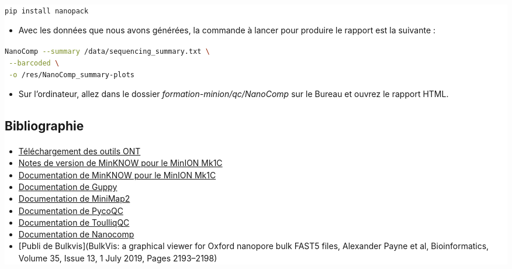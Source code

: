 ```bash
pip install nanopack
```

* Avec les données que nous avons générées, la commande à lancer pour produire le rapport est la suivante :


```bash
NanoComp --summary /data/sequencing_summary.txt \
 --barcoded \
 -o /res/NanoComp_summary-plots

```
* Sur l’ordinateur, allez dans le dossier *formation-minion/qc/NanoComp* sur le Bureau et ouvrez le rapport HTML.


<a name="biblio"></a>
## Bibliographie
* [Téléchargement des outils ONT](https://community.nanoporetech.com/downloads)
* [Notes de version de MinKNOW pour le MinION Mk1C](https://community.nanoporetech.com/downloads/minion-mk1c-software/release_notes)
* [Documentation de MinKNOW pour le MinION Mk1C](https://community.nanoporetech.com/protocols/minion-mk1c-protocol/v/mkc_2005_v1_revm_27nov2019/updating)
* [Documentation de Guppy](https://community.nanoporetech.com/protocols/Guppy-protocol/v/gpb_2003_v1_revu_14dec2018)
* [Documentation de MiniMap2](https://github.com/lh3/minimap2)
* [Documentation de PycoQC](https://github.com/tleonardi/pycoQC)
* [Documentation de ToulliqQC](https://github.com/GenomicParisCentre/toulligQC)
* [Documentation de Nanocomp](https://github.com/wdecoster/nanocomp)
* [Publi de Bulkvis](BulkVis: a graphical viewer for Oxford nanopore bulk FAST5 files, 
Alexander Payne et al, Bioinformatics, Volume 35, Issue 13, 1 July 2019, Pages 2193–2198)

